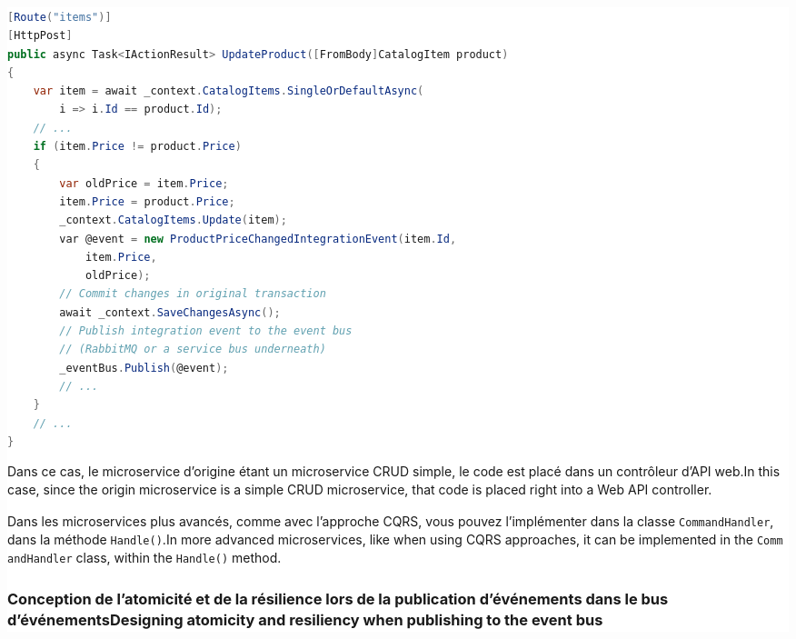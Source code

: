 ```csharp
[Route("items")]
[HttpPost]
public async Task<IActionResult> UpdateProduct([FromBody]CatalogItem product)
{
    var item = await _context.CatalogItems.SingleOrDefaultAsync(
        i => i.Id == product.Id);
    // ...
    if (item.Price != product.Price)
    {
        var oldPrice = item.Price;
        item.Price = product.Price;
        _context.CatalogItems.Update(item);
        var @event = new ProductPriceChangedIntegrationEvent(item.Id,
            item.Price,
            oldPrice);
        // Commit changes in original transaction
        await _context.SaveChangesAsync();
        // Publish integration event to the event bus
        // (RabbitMQ or a service bus underneath)
        _eventBus.Publish(@event);
        // ...
    }
    // ...
}
```

<span data-ttu-id="4f427-116">Dans ce cas, le microservice d’origine étant un microservice CRUD simple, le code est placé dans un contrôleur d’API web.</span><span class="sxs-lookup"><span data-stu-id="4f427-116">In this case, since the origin microservice is a simple CRUD microservice, that code is placed right into a Web API controller.</span></span>

<span data-ttu-id="4f427-117">Dans les microservices plus avancés, comme avec l’approche CQRS, vous pouvez l’implémenter dans la classe `CommandHandler`, dans la méthode `Handle()`.</span><span class="sxs-lookup"><span data-stu-id="4f427-117">In more advanced microservices, like when using CQRS approaches, it can be implemented in the `CommandHandler` class, within the `Handle()` method.</span></span>

### <a name="designing-atomicity-and-resiliency-when-publishing-to-the-event-bus"></a><span data-ttu-id="4f427-118">Conception de l’atomicité et de la résilience lors de la publication d’événements dans le bus d’événements</span><span class="sxs-lookup"><span data-stu-id="4f427-118">Designing atomicity and resiliency when publishing to the event bus</span></span>
